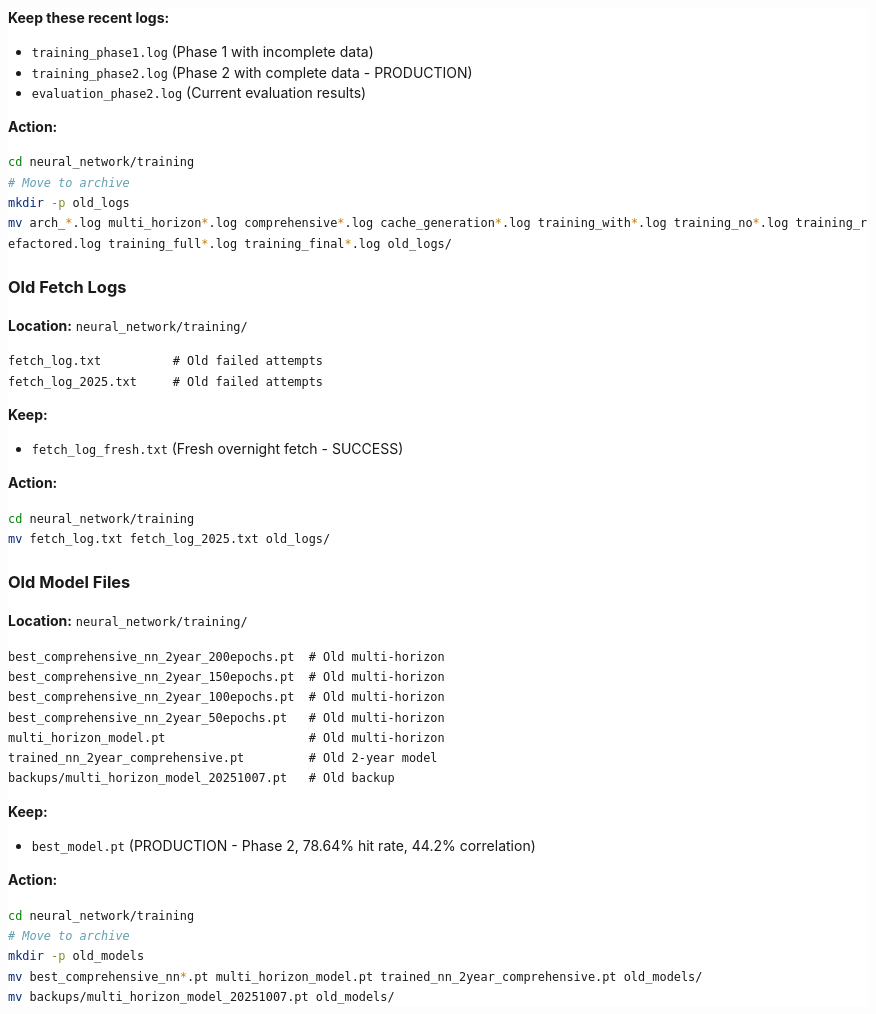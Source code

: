 **Keep these recent logs:**
- `training_phase1.log` (Phase 1 with incomplete data)
- `training_phase2.log` (Phase 2 with complete data - PRODUCTION)
- `evaluation_phase2.log` (Current evaluation results)

**Action:**
```bash
cd neural_network/training
# Move to archive
mkdir -p old_logs
mv arch_*.log multi_horizon*.log comprehensive*.log cache_generation*.log training_with*.log training_no*.log training_refactored.log training_full*.log training_final*.log old_logs/
```

### Old Fetch Logs

**Location:** `neural_network/training/`

```
fetch_log.txt          # Old failed attempts
fetch_log_2025.txt     # Old failed attempts
```

**Keep:**
- `fetch_log_fresh.txt` (Fresh overnight fetch - SUCCESS)

**Action:**
```bash
cd neural_network/training
mv fetch_log.txt fetch_log_2025.txt old_logs/
```

### Old Model Files

**Location:** `neural_network/training/`

```
best_comprehensive_nn_2year_200epochs.pt  # Old multi-horizon
best_comprehensive_nn_2year_150epochs.pt  # Old multi-horizon
best_comprehensive_nn_2year_100epochs.pt  # Old multi-horizon
best_comprehensive_nn_2year_50epochs.pt   # Old multi-horizon
multi_horizon_model.pt                    # Old multi-horizon
trained_nn_2year_comprehensive.pt         # Old 2-year model
backups/multi_horizon_model_20251007.pt   # Old backup
```

**Keep:**
- `best_model.pt` (PRODUCTION - Phase 2, 78.64% hit rate, 44.2% correlation)

**Action:**
```bash
cd neural_network/training
# Move to archive
mkdir -p old_models
mv best_comprehensive_nn*.pt multi_horizon_model.pt trained_nn_2year_comprehensive.pt old_models/
mv backups/multi_horizon_model_20251007.pt old_models/
```
